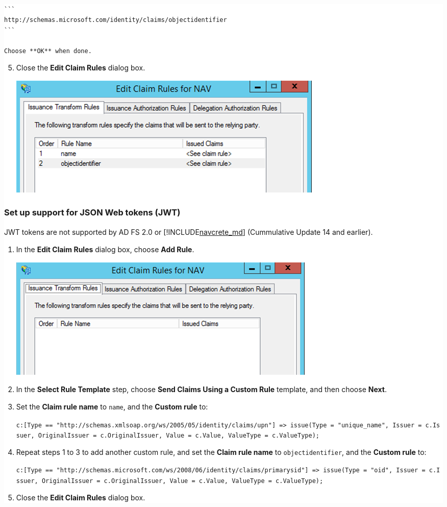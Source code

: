     ```
    http://schemas.microsoft.com/identity/claims/objectidentifier
    ```

    Choose **OK** when done.
5. Close the **Edit Claim Rules** dialog box.

    ![AD FS Edit Claims Rule Done](media/ADFS_EditClaimsRule2.png "AD FS Edit Claims Rule Done")

### Set up support for JSON Web tokens (JWT)
JWT tokens are not supported by AD FS 2.0 or [!INCLUDE[navcrete_md](includes/navcrete_md.md)] (Cummulative Update 14 and earlier).

1.  In the **Edit Claim Rules** dialog box, choose **Add Rule**.

    ![AD FS Edit Claims Rule](media/ADFS_Edit_Claims-Rule.png "AD FS Edit Claims Rule")
2.  In the **Select Rule Template** step, choose **Send Claims Using a Custom Rule** template, and then choose **Next**.
3. Set the **Claim rule name** to `name`, and the  **Custom rule** to:

    ```
    c:[Type == "http://schemas.xmlsoap.org/ws/2005/05/identity/claims/upn"] => issue(Type = "unique_name", Issuer = c.Issuer, OriginalIssuer = c.OriginalIssuer, Value = c.Value, ValueType = c.ValueType);
    ```
4. Repeat steps 1 to 3 to add another custom rule, and set the **Claim rule name** to ```objectidentifier```, and the **Custom rule** to:

    ```
    c:[Type == "http://schemas.microsoft.com/ws/2008/06/identity/claims/primarysid"] => issue(Type = "oid", Issuer = c.Issuer, OriginalIssuer = c.OriginalIssuer, Value = c.Value, ValueType = c.ValueType);
    ```
5.  Close the **Edit Claim Rules** dialog box.